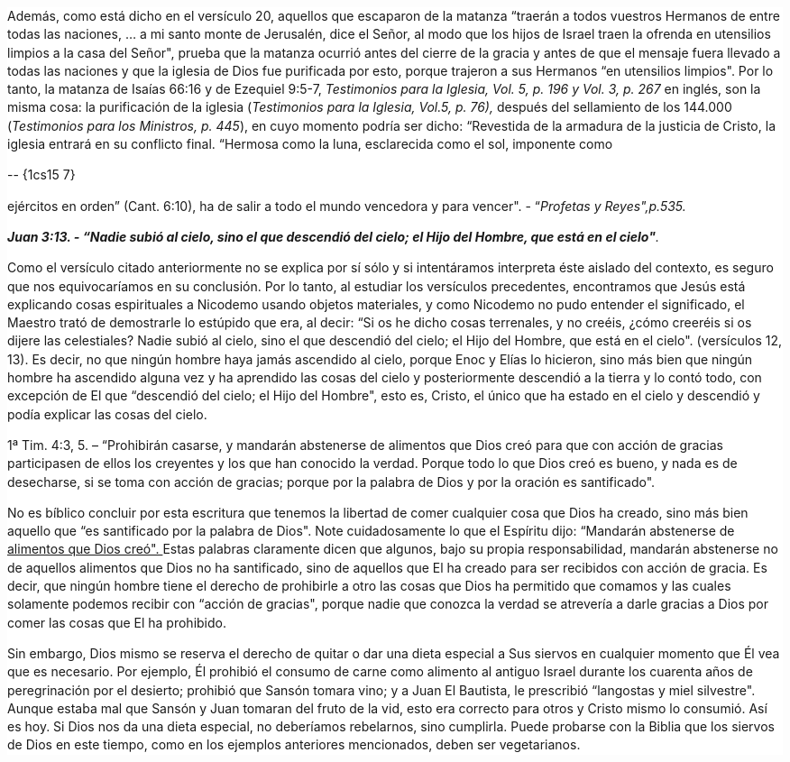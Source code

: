 Además, como está dicho en el versículo 20, aquellos que escaparon de la matanza “traerán a todos vuestros Hermanos de entre todas las naciones, … a mi santo monte de Jerusalén, dice el Señor, al modo que los hijos de Israel traen la ofrenda en utensilios limpios a la casa del Señor", prueba que la matanza ocurrió antes del cierre de la gracia y antes de que el mensaje fuera llevado a todas las naciones y que la iglesia de Dios fue purificada por esto, porque trajeron a sus Hermanos “en utensilios limpios". Por lo tanto, la matanza de Isaías 66:16 y de Ezequiel 9:5-7, _Testimonios para la Iglesia, Vol. 5, p. 196 y Vol. 3, p. 267_ en inglés, son la misma cosa: la purificación de la iglesia (_Testimonios para la Iglesia, Vol.5, p. 76),_ después del sellamiento de los 144.000 (_Testimonios para los Ministros, p. 445_), en cuyo momento podría ser dicho: “Revestida de la armadura de la justicia de Cristo, la iglesia entrará en su conflicto final. “Hermosa como la luna, esclarecida como el sol, imponente como

 -- {1cs15 7}   
  
  ejércitos en orden” (Cant. 6:10), ha de salir a todo el mundo vencedora y para vencer". - “_Profetas y Reyes",p.535._

_**Juan 3:13. - “Nadie subió al cielo, sino el que descendió del cielo; el Hijo del Hombre, que está en el cielo"**._

Como el versículo citado anteriormente no se explica por sí sólo y si intentáramos interpreta éste aislado del contexto, es seguro que nos equivocaríamos en su conclusión. Por lo tanto, al estudiar los versículos precedentes, encontramos que Jesús está explicando cosas espirituales a Nicodemo usando objetos materiales, y como Nicodemo no pudo entender el significado, el Maestro trató de demostrarle lo estúpido que era, al decir: “Si os he dicho cosas terrenales, y no creéis, ¿cómo creeréis si os dijere las celestiales? Nadie subió al cielo, sino el que descendió del cielo; el Hijo del Hombre, que está en el cielo". (versículos 12, 13). Es decir, no que ningún hombre haya jamás ascendido al cielo, porque Enoc y Elías lo hicieron, sino más bien que ningún hombre ha ascendido alguna vez y ha aprendido las cosas del cielo y posteriormente descendió a la tierra y lo contó todo, con excepción de El que “descendió del cielo; el Hijo del Hombre", esto es, Cristo, el único que ha estado en el cielo y descendió y podía explicar las cosas del cielo.

1ª Tim. 4:3, 5. – “Prohibirán casarse, y mandarán abstenerse de alimentos que Dios creó para que con acción de gracias participasen de ellos los creyentes y los que han conocido la verdad. Porque todo lo que Dios creó es bueno, y nada es de desecharse, si se toma con acción de gracias; porque por la palabra de Dios y por la oración es santificado".

No es bíblico concluir por esta escritura que tenemos la libertad de comer cualquier cosa que Dios ha creado, sino más bien aquello que “es santificado por la palabra de Dios". Note cuidadosamente lo que el Espíritu dijo: “Mandarán abstenerse de <span style="text-decoration: underline;">alimentos que Dios creó". </span>Estas palabras claramente dicen que algunos, bajo su propia responsabilidad, mandarán abstenerse no de aquellos alimentos que Dios no ha santificado, sino de aquellos que El ha creado para ser recibidos con acción de gracia. Es decir, que ningún hombre tiene el derecho de prohibirle a otro las cosas que Dios ha permitido que comamos y las cuales solamente podemos recibir con “acción de gracias", porque nadie que conozca la verdad se atrevería a darle gracias a Dios por comer las cosas que El ha prohibido.

Sin embargo, Dios mismo se reserva el derecho de quitar o dar una dieta especial a Sus siervos en cualquier momento que Él vea que es necesario. Por ejemplo, Él prohibió el consumo de carne como alimento al antiguo Israel durante los cuarenta años de peregrinación por el desierto; prohibió que Sansón tomara vino; y a Juan El Bautista, le prescribió “langostas y miel silvestre". Aunque estaba mal que Sansón y Juan tomaran del fruto de la vid, esto era correcto para otros y Cristo mismo lo consumió. Así es hoy. Si Dios nos da una dieta especial, no deberíamos rebelarnos, sino cumplirla. Puede probarse con la Biblia que los siervos de Dios en este tiempo, como en los ejemplos anteriores mencionados, deben ser vegetarianos.
